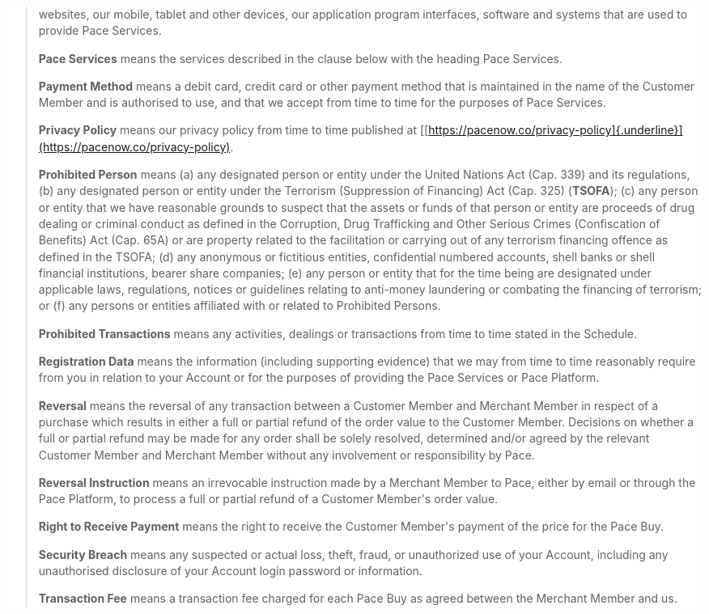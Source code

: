 > websites, our mobile, tablet and other devices, our application
> program interfaces, software and systems that are used to provide Pace
> Services.
>
> **Pace Services** means the services described in the clause below
> with the heading Pace Services.
>
> **Payment Method** means a debit card, credit card or other payment
> method that is maintained in the name of the Customer Member and is
> authorised to use, and that we accept from time to time for the
> purposes of Pace Services.
>
> **Privacy Policy** means our privacy policy from time to time
> published at
> [[https://pacenow.co/privacy-policy]{.underline}](https://pacenow.co/privacy-policy).
>
> **Prohibited Person** means (a) any designated person or entity under
> the United Nations Act (Cap. 339) and its regulations, (b) any
> designated person or entity under the Terrorism (Suppression of
> Financing) Act (Cap. 325) (**TSOFA**); (c) any person or entity that
> we have reasonable grounds to suspect that the assets or funds of that
> person or entity are proceeds of drug dealing or criminal conduct as
> defined in the Corruption, Drug Trafficking and Other Serious Crimes
> (Confiscation of Benefits) Act (Cap. 65A) or are property related to
> the facilitation or carrying out of any terrorism financing offence as
> defined in the TSOFA; (d) any anonymous or fictitious entities,
> confidential numbered accounts, shell banks or shell financial
> institutions, bearer share companies; (e) any person or entity that
> for the time being are designated under applicable laws, regulations,
> notices or guidelines relating to anti-money laundering or combating
> the financing of terrorism; or (f) any persons or entities affiliated
> with or related to Prohibited Persons.
>
> **Prohibited Transactions** means any activities, dealings or
> transactions from time to time stated in the Schedule.
>
> **Registration Data** means the information (including supporting
> evidence) that we may from time to time reasonably require from you in
> relation to your Account or for the purposes of providing the Pace
> Services or Pace Platform.
>
> **Reversal** means the reversal of any transaction between a Customer
> Member and Merchant Member in respect of a purchase which results in
> either a full or partial refund of the order value to the Customer
> Member. Decisions on whether a full or partial refund may be made for
> any order shall be solely resolved, determined and/or agreed by the
> relevant Customer Member and Merchant Member without any involvement
> or responsibility by Pace.
>
> **Reversal Instruction** means an irrevocable instruction made by a
> Merchant Member to Pace, either by email or through the Pace Platform,
> to process a full or partial refund of a Customer Member's order
> value.
>
> **Right to Receive Payment** means the right to receive the Customer
> Member\'s payment of the price for the Pace Buy.
>
> **Security Breach** means any suspected or actual loss, theft, fraud,
> or unauthorized use of your Account, including any unauthorised
> disclosure of your Account login password or information.
>
> **Transaction Fee** means a transaction fee charged for each Pace Buy
> as agreed between the Merchant Member and us.
